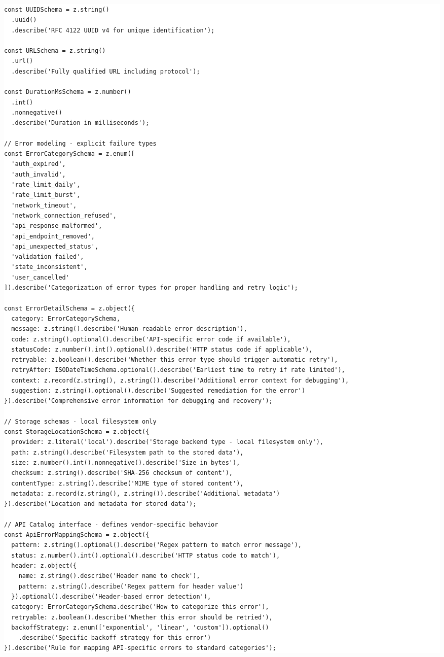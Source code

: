 ```tsx
const UUIDSchema = z.string()
  .uuid()
  .describe('RFC 4122 UUID v4 for unique identification');

const URLSchema = z.string()
  .url()
  .describe('Fully qualified URL including protocol');

const DurationMsSchema = z.number()
  .int()
  .nonnegative()
  .describe('Duration in milliseconds');

// Error modeling - explicit failure types
const ErrorCategorySchema = z.enum([
  'auth_expired',
  'auth_invalid',
  'rate_limit_daily',
  'rate_limit_burst',
  'network_timeout',
  'network_connection_refused',
  'api_response_malformed',
  'api_endpoint_removed',
  'api_unexpected_status',
  'validation_failed',
  'state_inconsistent',
  'user_cancelled'
]).describe('Categorization of error types for proper handling and retry logic');

const ErrorDetailSchema = z.object({
  category: ErrorCategorySchema,
  message: z.string().describe('Human-readable error description'),
  code: z.string().optional().describe('API-specific error code if available'),
  statusCode: z.number().int().optional().describe('HTTP status code if applicable'),
  retryable: z.boolean().describe('Whether this error type should trigger automatic retry'),
  retryAfter: ISODateTimeSchema.optional().describe('Earliest time to retry if rate limited'),
  context: z.record(z.string(), z.string()).describe('Additional error context for debugging'),
  suggestion: z.string().optional().describe('Suggested remediation for the error')
}).describe('Comprehensive error information for debugging and recovery');

// Storage schemas - local filesystem only
const StorageLocationSchema = z.object({
  provider: z.literal('local').describe('Storage backend type - local filesystem only'),
  path: z.string().describe('Filesystem path to the stored data'),
  size: z.number().int().nonnegative().describe('Size in bytes'),
  checksum: z.string().describe('SHA-256 checksum of content'),
  contentType: z.string().describe('MIME type of stored content'),
  metadata: z.record(z.string(), z.string()).describe('Additional metadata')
}).describe('Location and metadata for stored data');

// API Catalog interface - defines vendor-specific behavior
const ApiErrorMappingSchema = z.object({
  pattern: z.string().optional().describe('Regex pattern to match error message'),
  status: z.number().int().optional().describe('HTTP status code to match'),
  header: z.object({
    name: z.string().describe('Header name to check'),
    pattern: z.string().describe('Regex pattern for header value')
  }).optional().describe('Header-based error detection'),
  category: ErrorCategorySchema.describe('How to categorize this error'),
  retryable: z.boolean().describe('Whether this error should be retried'),
  backoffStrategy: z.enum(['exponential', 'linear', 'custom']).optional()
    .describe('Specific backoff strategy for this error')
}).describe('Rule for mapping API-specific errors to standard categories');
```